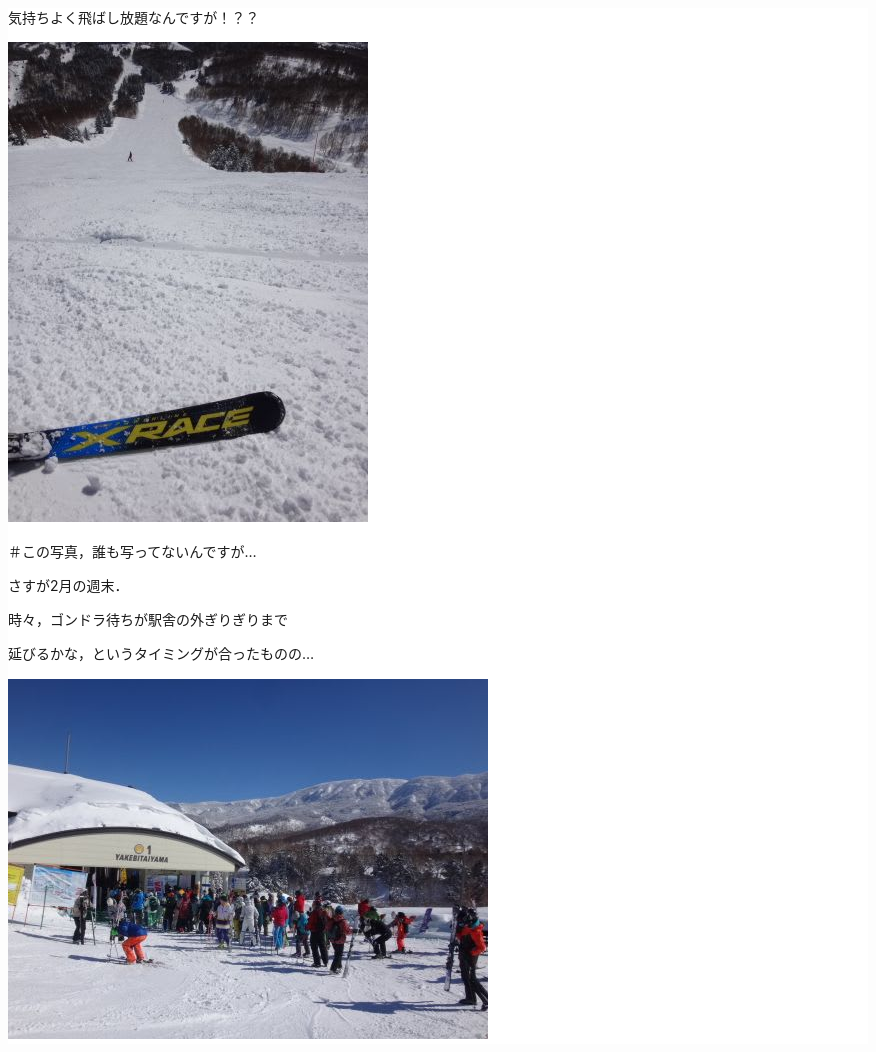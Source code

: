 


気持ちよく飛ばし放題なんですが！？？




![cdb52092eb04a1bcf24d6da44ba5d2ea.jpg](images/cdb52092eb04a1bcf24d6da44ba5d2ea.jpg)




＃この写真，誰も写ってないんですが…





さすが2月の週末．


時々，ゴンドラ待ちが駅舎の外ぎりぎりまで


延びるかな，というタイミングが合ったものの…




![4449504f7e988bab55d4ff66c465237b.jpg](images/4449504f7e988bab55d4ff66c465237b.jpg)
